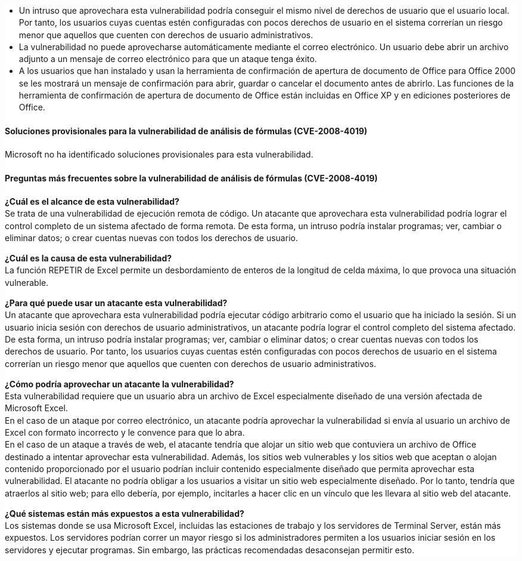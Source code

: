 -   Un intruso que aprovechara esta vulnerabilidad podría conseguir el mismo nivel de derechos de usuario que el usuario local. Por tanto, los usuarios cuyas cuentas estén configuradas con pocos derechos de usuario en el sistema correrían un riesgo menor que aquellos que cuenten con derechos de usuario administrativos.  
-   La vulnerabilidad no puede aprovecharse automáticamente mediante el correo electrónico. Un usuario debe abrir un archivo adjunto a un mensaje de correo electrónico para que un ataque tenga éxito.  
-   A los usuarios que han instalado y usan la herramienta de confirmación de apertura de documento de Office para Office 2000 se les mostrará un mensaje de confirmación para abrir, guardar o cancelar el documento antes de abrirlo. Las funciones de la herramienta de confirmación de apertura de documento de Office están incluidas en Office XP y en ediciones posteriores de Office.
  
#### Soluciones provisionales para la vulnerabilidad de análisis de fórmulas (CVE-2008-4019)
  
Microsoft no ha identificado soluciones provisionales para esta vulnerabilidad.
  
#### Preguntas más frecuentes sobre la vulnerabilidad de análisis de fórmulas (CVE-2008-4019)
  
**¿Cuál es el alcance de esta vulnerabilidad?**    
Se trata de una vulnerabilidad de ejecución remota de código. Un atacante que aprovechara esta vulnerabilidad podría lograr el control completo de un sistema afectado de forma remota. De esta forma, un intruso podría instalar programas; ver, cambiar o eliminar datos; o crear cuentas nuevas con todos los derechos de usuario.
  
**¿Cuál es la causa de esta vulnerabilidad?**    
La función REPETIR de Excel permite un desbordamiento de enteros de la longitud de celda máxima, lo que provoca una situación vulnerable.
  
**¿Para qué puede usar un atacante esta vulnerabilidad?**    
Un atacante que aprovechara esta vulnerabilidad podría ejecutar código arbitrario como el usuario que ha iniciado la sesión. Si un usuario inicia sesión con derechos de usuario administrativos, un atacante podría lograr el control completo del sistema afectado. De esta forma, un intruso podría instalar programas; ver, cambiar o eliminar datos; o crear cuentas nuevas con todos los derechos de usuario. Por tanto, los usuarios cuyas cuentas estén configuradas con pocos derechos de usuario en el sistema correrían un riesgo menor que aquellos que cuenten con derechos de usuario administrativos.
  
**¿Cómo podría aprovechar un atacante la vulnerabilidad?**    
Esta vulnerabilidad requiere que un usuario abra un archivo de Excel especialmente diseñado de una versión afectada de Microsoft Excel.  
En el caso de un ataque por correo electrónico, un atacante podría aprovechar la vulnerabilidad si envía al usuario un archivo de Excel con formato incorrecto y le convence para que lo abra.  
En el caso de un ataque a través de web, el atacante tendría que alojar un sitio web que contuviera un archivo de Office destinado a intentar aprovechar esta vulnerabilidad. Además, los sitios web vulnerables y los sitios web que aceptan o alojan contenido proporcionado por el usuario podrían incluir contenido especialmente diseñado que permita aprovechar esta vulnerabilidad. El atacante no podría obligar a los usuarios a visitar un sitio web especialmente diseñado. Por lo tanto, tendría que atraerlos al sitio web; para ello debería, por ejemplo, incitarles a hacer clic en un vínculo que les llevara al sitio web del atacante.
  
**¿Qué sistemas están más expuestos a esta vulnerabilidad?**    
Los sistemas donde se usa Microsoft Excel, incluidas las estaciones de trabajo y los servidores de Terminal Server, están más expuestos. Los servidores podrían correr un mayor riesgo si los administradores permiten a los usuarios iniciar sesión en los servidores y ejecutar programas. Sin embargo, las prácticas recomendadas desaconsejan permitir esto.
  